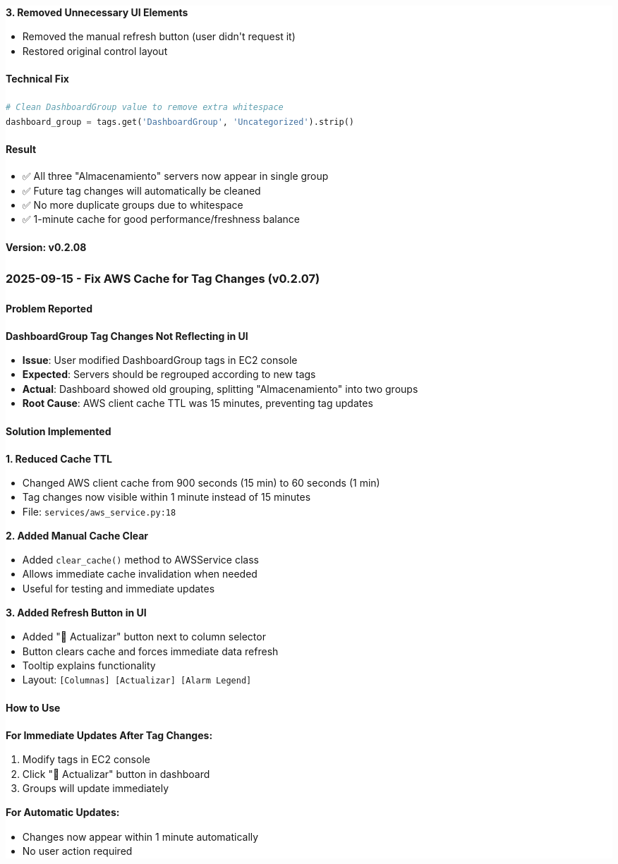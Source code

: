 **3. Removed Unnecessary UI Elements**
- Removed the manual refresh button (user didn't request it)
- Restored original control layout

#### Technical Fix
```python
# Clean DashboardGroup value to remove extra whitespace
dashboard_group = tags.get('DashboardGroup', 'Uncategorized').strip()
```

#### Result
- ✅ All three "Almacenamiento" servers now appear in single group
- ✅ Future tag changes will automatically be cleaned
- ✅ No more duplicate groups due to whitespace
- ✅ 1-minute cache for good performance/freshness balance

#### Version: v0.2.08

### 2025-09-15 - Fix AWS Cache for Tag Changes (v0.2.07)

#### Problem Reported
**DashboardGroup Tag Changes Not Reflecting in UI**
- **Issue**: User modified DashboardGroup tags in EC2 console
- **Expected**: Servers should be regrouped according to new tags
- **Actual**: Dashboard showed old grouping, splitting "Almacenamiento" into two groups
- **Root Cause**: AWS client cache TTL was 15 minutes, preventing tag updates

#### Solution Implemented
**1. Reduced Cache TTL**
- Changed AWS client cache from 900 seconds (15 min) to 60 seconds (1 min)
- Tag changes now visible within 1 minute instead of 15 minutes
- File: `services/aws_service.py:18`

**2. Added Manual Cache Clear**
- Added `clear_cache()` method to AWSService class
- Allows immediate cache invalidation when needed
- Useful for testing and immediate updates

**3. Added Refresh Button in UI**
- Added "🔄 Actualizar" button next to column selector
- Button clears cache and forces immediate data refresh
- Tooltip explains functionality
- Layout: `[Columnas] [Actualizar] [Alarm Legend]`

#### How to Use
**For Immediate Updates After Tag Changes:**
1. Modify tags in EC2 console
2. Click "🔄 Actualizar" button in dashboard
3. Groups will update immediately

**For Automatic Updates:**
- Changes now appear within 1 minute automatically
- No user action required
